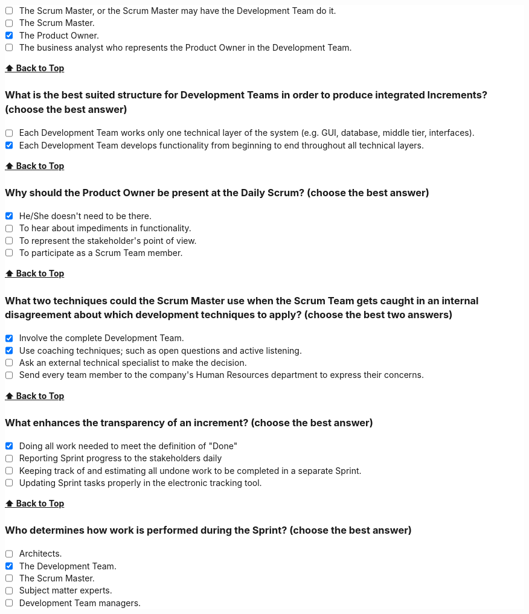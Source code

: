 - [ ] The Scrum Master, or the Scrum Master may have the Development Team do it.
- [ ] The Scrum Master.
- [x] The Product Owner.
- [ ] The business analyst who represents the Product Owner in the Development Team.

**[⬆ Back to Top](#table-of-contents)**

### What is the best suited structure for Development Teams in order to produce integrated Increments? (choose the best answer)

- [ ] Each Development Team works only one technical layer of the system (e.g. GUI, database, middle tier, interfaces).
- [x] Each Development Team develops functionality from beginning to end throughout all technical layers.

**[⬆ Back to Top](#table-of-contents)**

### Why should the Product Owner be present at the Daily Scrum? (choose the best answer)

- [x] He/She doesn't need to be there.
- [ ] To hear about impediments in functionality.
- [ ] To represent the stakeholder's point of view.
- [ ] To participate as a Scrum Team member.

**[⬆ Back to Top](#table-of-contents)**

### What two techniques could the Scrum Master use when the Scrum Team gets caught in an internal disagreement about which development techniques to apply? (choose the best two answers)

- [x] Involve the complete Development Team.
- [x] Use coaching techniques; such as open questions and active listening.
- [ ] Ask an external technical specialist to make the decision.
- [ ] Send every team member to the company's Human Resources department to express their concerns.

**[⬆ Back to Top](#table-of-contents)**

### What enhances the transparency of an increment? (choose the best answer)

- [x] Doing all work needed to meet the definition of "Done"
- [ ] Reporting Sprint progress to the stakeholders daily
- [ ] Keeping track of and estimating all undone work to be completed in a separate Sprint.
- [ ] Updating Sprint tasks properly in the electronic tracking tool.

**[⬆ Back to Top](#table-of-contents)**

### Who determines how work is performed during the Sprint? (choose the best answer)

- [ ] Architects.
- [x] The Development Team.
- [ ] The Scrum Master.
- [ ] Subject matter experts.
- [ ] Development Team managers.
